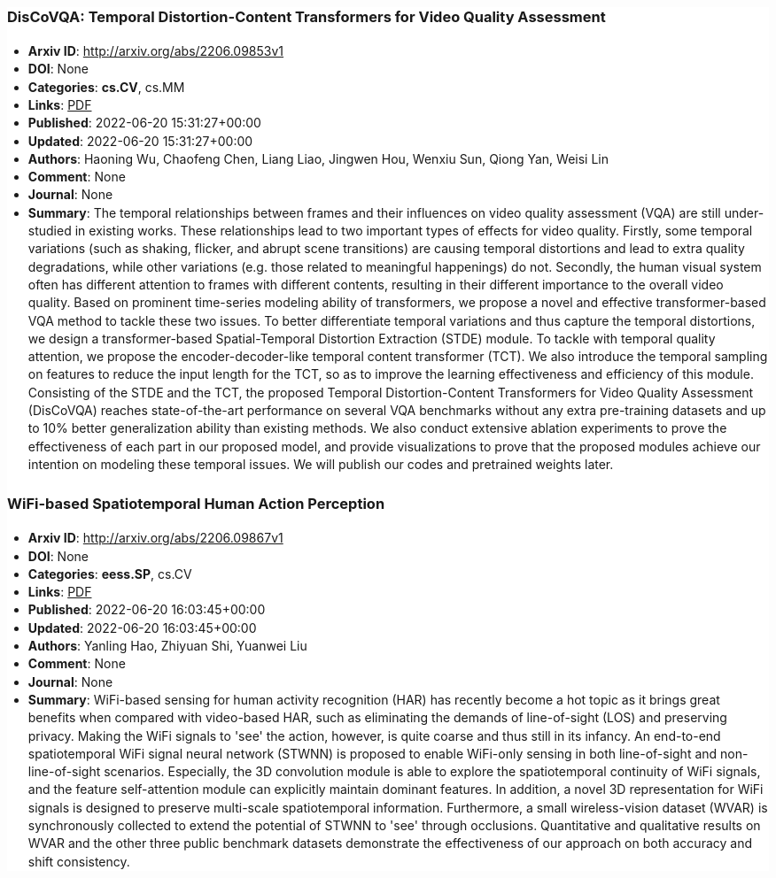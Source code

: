 

### DisCoVQA: Temporal Distortion-Content Transformers for Video Quality Assessment
- **Arxiv ID**: http://arxiv.org/abs/2206.09853v1
- **DOI**: None
- **Categories**: **cs.CV**, cs.MM
- **Links**: [PDF](http://arxiv.org/pdf/2206.09853v1)
- **Published**: 2022-06-20 15:31:27+00:00
- **Updated**: 2022-06-20 15:31:27+00:00
- **Authors**: Haoning Wu, Chaofeng Chen, Liang Liao, Jingwen Hou, Wenxiu Sun, Qiong Yan, Weisi Lin
- **Comment**: None
- **Journal**: None
- **Summary**: The temporal relationships between frames and their influences on video quality assessment (VQA) are still under-studied in existing works. These relationships lead to two important types of effects for video quality. Firstly, some temporal variations (such as shaking, flicker, and abrupt scene transitions) are causing temporal distortions and lead to extra quality degradations, while other variations (e.g. those related to meaningful happenings) do not. Secondly, the human visual system often has different attention to frames with different contents, resulting in their different importance to the overall video quality. Based on prominent time-series modeling ability of transformers, we propose a novel and effective transformer-based VQA method to tackle these two issues. To better differentiate temporal variations and thus capture the temporal distortions, we design a transformer-based Spatial-Temporal Distortion Extraction (STDE) module. To tackle with temporal quality attention, we propose the encoder-decoder-like temporal content transformer (TCT). We also introduce the temporal sampling on features to reduce the input length for the TCT, so as to improve the learning effectiveness and efficiency of this module. Consisting of the STDE and the TCT, the proposed Temporal Distortion-Content Transformers for Video Quality Assessment (DisCoVQA) reaches state-of-the-art performance on several VQA benchmarks without any extra pre-training datasets and up to 10% better generalization ability than existing methods. We also conduct extensive ablation experiments to prove the effectiveness of each part in our proposed model, and provide visualizations to prove that the proposed modules achieve our intention on modeling these temporal issues. We will publish our codes and pretrained weights later.



### WiFi-based Spatiotemporal Human Action Perception
- **Arxiv ID**: http://arxiv.org/abs/2206.09867v1
- **DOI**: None
- **Categories**: **eess.SP**, cs.CV
- **Links**: [PDF](http://arxiv.org/pdf/2206.09867v1)
- **Published**: 2022-06-20 16:03:45+00:00
- **Updated**: 2022-06-20 16:03:45+00:00
- **Authors**: Yanling Hao, Zhiyuan Shi, Yuanwei Liu
- **Comment**: None
- **Journal**: None
- **Summary**: WiFi-based sensing for human activity recognition (HAR) has recently become a hot topic as it brings great benefits when compared with video-based HAR, such as eliminating the demands of line-of-sight (LOS) and preserving privacy. Making the WiFi signals to 'see' the action, however, is quite coarse and thus still in its infancy. An end-to-end spatiotemporal WiFi signal neural network (STWNN) is proposed to enable WiFi-only sensing in both line-of-sight and non-line-of-sight scenarios. Especially, the 3D convolution module is able to explore the spatiotemporal continuity of WiFi signals, and the feature self-attention module can explicitly maintain dominant features. In addition, a novel 3D representation for WiFi signals is designed to preserve multi-scale spatiotemporal information. Furthermore, a small wireless-vision dataset (WVAR) is synchronously collected to extend the potential of STWNN to 'see' through occlusions. Quantitative and qualitative results on WVAR and the other three public benchmark datasets demonstrate the effectiveness of our approach on both accuracy and shift consistency.
